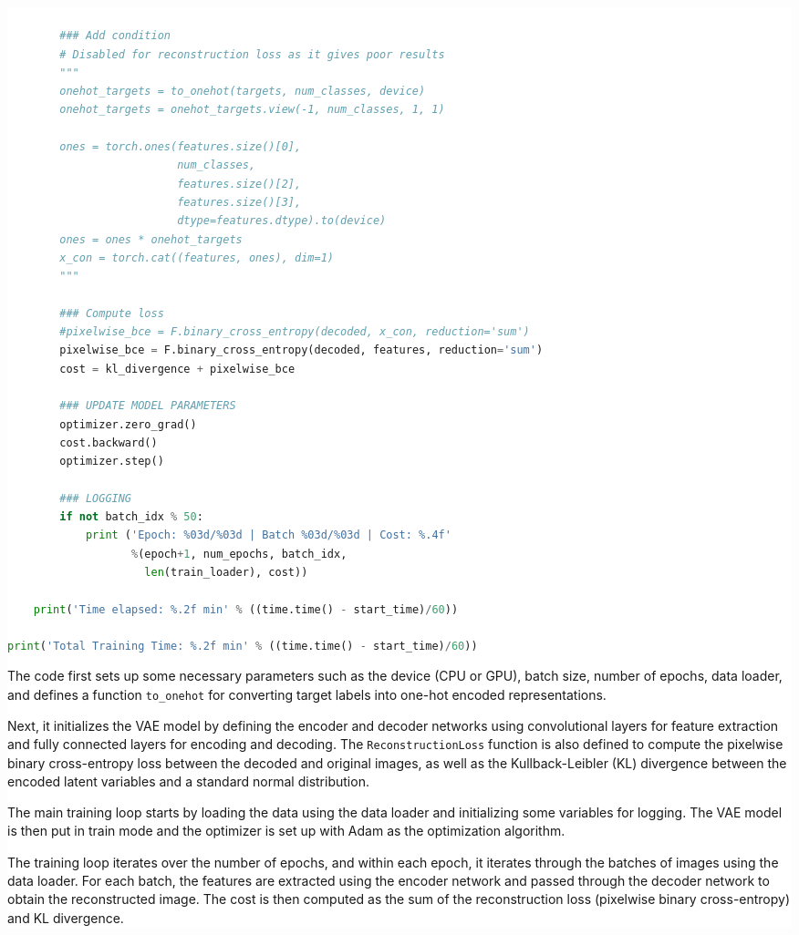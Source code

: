 ```python
        
        ### Add condition
        # Disabled for reconstruction loss as it gives poor results
        """
        onehot_targets = to_onehot(targets, num_classes, device)
        onehot_targets = onehot_targets.view(-1, num_classes, 1, 1)
        
        ones = torch.ones(features.size()[0], 
                          num_classes,
                          features.size()[2], 
                          features.size()[3], 
                          dtype=features.dtype).to(device)
        ones = ones * onehot_targets
        x_con = torch.cat((features, ones), dim=1)
        """
        
        ### Compute loss
        #pixelwise_bce = F.binary_cross_entropy(decoded, x_con, reduction='sum')
        pixelwise_bce = F.binary_cross_entropy(decoded, features, reduction='sum')
        cost = kl_divergence + pixelwise_bce
        
        ### UPDATE MODEL PARAMETERS
        optimizer.zero_grad()
        cost.backward()
        optimizer.step()
        
        ### LOGGING
        if not batch_idx % 50:
            print ('Epoch: %03d/%03d | Batch %03d/%03d | Cost: %.4f' 
                   %(epoch+1, num_epochs, batch_idx, 
                     len(train_loader), cost))
            
    print('Time elapsed: %.2f min' % ((time.time() - start_time)/60))
    
print('Total Training Time: %.2f min' % ((time.time() - start_time)/60))
```

The code first sets up some necessary parameters such as the device (CPU or GPU), batch size, number of epochs, data loader, and defines a function `to_onehot` for converting target labels into one-hot encoded representations.

Next, it initializes the VAE model by defining the encoder and decoder networks using convolutional layers for feature extraction and fully connected layers for encoding and decoding. The `ReconstructionLoss` function is also defined to compute the pixelwise binary cross-entropy loss between the decoded and original images, as well as the Kullback-Leibler (KL) divergence between the encoded latent variables and a standard normal distribution.

The main training loop starts by loading the data using the data loader and initializing some variables for logging. The VAE model is then put in train mode and the optimizer is set up with Adam as the optimization algorithm.

The training loop iterates over the number of epochs, and within each epoch, it iterates through the batches of images using the data loader. For each batch, the features are extracted using the encoder network and passed through the decoder network to obtain the reconstructed image. The cost is then computed as the sum of the reconstruction loss (pixelwise binary cross-entropy) and KL divergence.
    